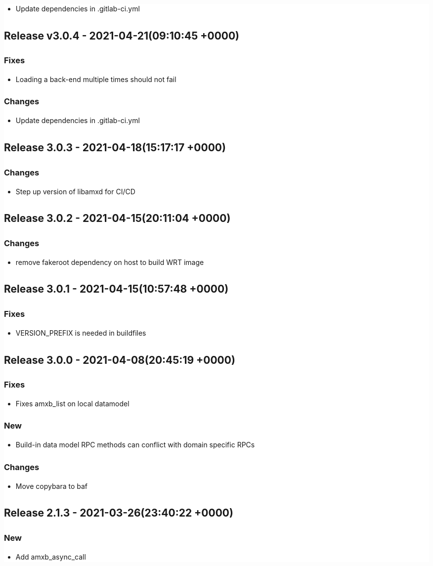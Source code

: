 - Update dependencies in .gitlab-ci.yml

## Release v3.0.4 - 2021-04-21(09:10:45 +0000)

### Fixes

- Loading a back-end multiple times should not fail

### Changes

- Update dependencies in .gitlab-ci.yml

## Release 3.0.3 - 2021-04-18(15:17:17 +0000)

### Changes

- Step up version of libamxd for CI/CD 

## Release 3.0.2 - 2021-04-15(20:11:04 +0000)

### Changes

-  remove fakeroot dependency on host to build WRT image 

## Release 3.0.1 - 2021-04-15(10:57:48 +0000)

### Fixes

- VERSION_PREFIX is needed in buildfiles 

## Release 3.0.0 - 2021-04-08(20:45:19 +0000)

### Fixes

- Fixes amxb_list on local datamodel

### New

- Build-in data model RPC methods can conflict with domain specific RPCs

### Changes

- Move copybara to baf

## Release 2.1.3 - 2021-03-26(23:40:22 +0000)

### New

- Add amxb_async_call
